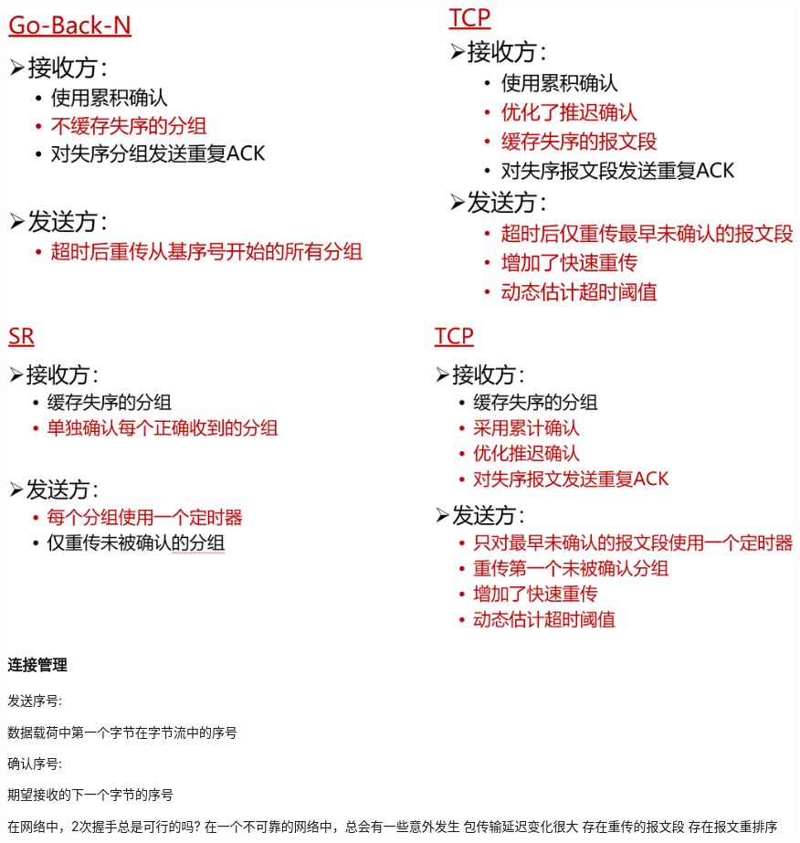 

![image-20240106002411032](images\image-20240106002411032.png)

![image-20240106002944717](images\image-20240106002944717.png)

### 连接管理

发送序号:

数据载荷中第一个字节在字节流中的序号



确认序号:

期望接收的下一个字节的序号



在网络中，2次握手总是可行的吗?
在一个不可靠的网络中，总会有一些意外发生
包传输延迟变化很大
存在重传的报文段
存在报文重排序
